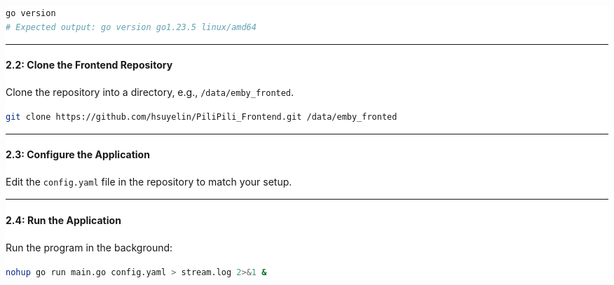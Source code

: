 ```bash
go version
# Expected output: go version go1.23.5 linux/amd64
```

------

#### 2.2: Clone the Frontend Repository

Clone the repository into a directory, e.g., `/data/emby_fronted`.

```bash
git clone https://github.com/hsuyelin/PiliPili_Frontend.git /data/emby_fronted
```

------

#### 2.3: Configure the Application

Edit the `config.yaml` file in the repository to match your setup.

------

#### 2.4: Run the Application

Run the program in the background:

```bash
nohup go run main.go config.yaml > stream.log 2>&1 &
```
